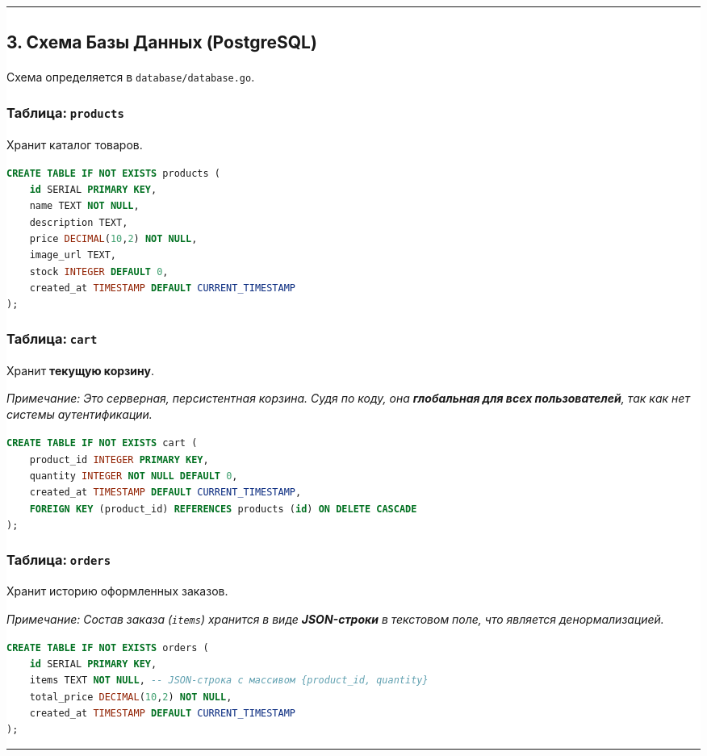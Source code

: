 -----

## 3\. Схема Базы Данных (PostgreSQL)

Схема определяется в `database/database.go`.

### Таблица: `products`

Хранит каталог товаров.

```sql
CREATE TABLE IF NOT EXISTS products (
    id SERIAL PRIMARY KEY,
    name TEXT NOT NULL,
    description TEXT,
    price DECIMAL(10,2) NOT NULL,
    image_url TEXT,
    stock INTEGER DEFAULT 0,
    created_at TIMESTAMP DEFAULT CURRENT_TIMESTAMP
);
```

### Таблица: `cart`

Хранит **текущую корзину**.

*Примечание: Это серверная, персистентная корзина. Судя по коду, она **глобальная для всех пользователей**, так как нет системы аутентификации.*

```sql
CREATE TABLE IF NOT EXISTS cart (
    product_id INTEGER PRIMARY KEY,
    quantity INTEGER NOT NULL DEFAULT 0,
    created_at TIMESTAMP DEFAULT CURRENT_TIMESTAMP,
    FOREIGN KEY (product_id) REFERENCES products (id) ON DELETE CASCADE
);
```

### Таблица: `orders`

Хранит историю оформленных заказов.

*Примечание: Состав заказа (`items`) хранится в виде **JSON-строки** в текстовом поле, что является денормализацией.*

```sql
CREATE TABLE IF NOT EXISTS orders (
    id SERIAL PRIMARY KEY,
    items TEXT NOT NULL, -- JSON-строка с массивом {product_id, quantity}
    total_price DECIMAL(10,2) NOT NULL,
    created_at TIMESTAMP DEFAULT CURRENT_TIMESTAMP
);
```

-----
